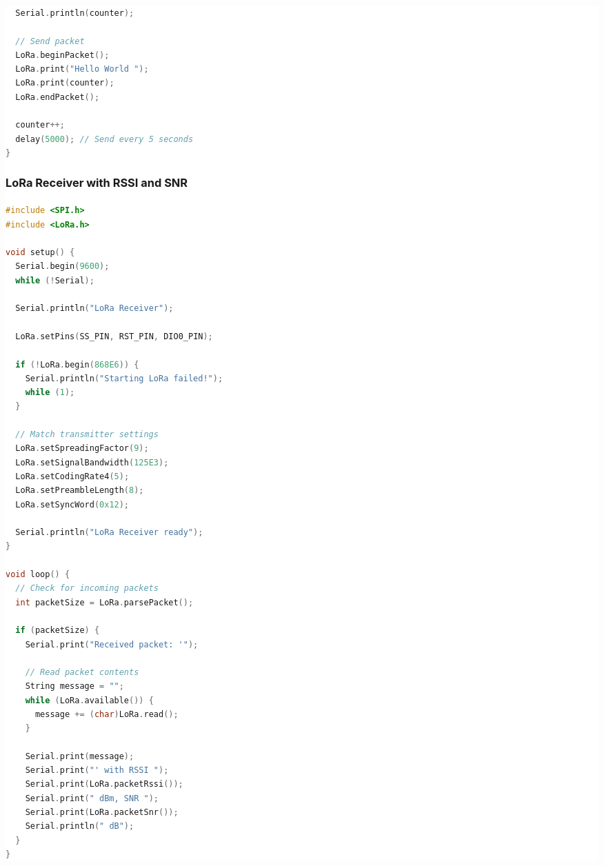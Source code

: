 ```cpp
  Serial.println(counter);
  
  // Send packet
  LoRa.beginPacket();
  LoRa.print("Hello World ");
  LoRa.print(counter);
  LoRa.endPacket();
  
  counter++;
  delay(5000); // Send every 5 seconds
}
```

### LoRa Receiver with RSSI and SNR
```cpp
#include <SPI.h>
#include <LoRa.h>

void setup() {
  Serial.begin(9600);
  while (!Serial);
  
  Serial.println("LoRa Receiver");
  
  LoRa.setPins(SS_PIN, RST_PIN, DIO0_PIN);
  
  if (!LoRa.begin(868E6)) {
    Serial.println("Starting LoRa failed!");
    while (1);
  }
  
  // Match transmitter settings
  LoRa.setSpreadingFactor(9);
  LoRa.setSignalBandwidth(125E3);
  LoRa.setCodingRate4(5);
  LoRa.setPreambleLength(8);
  LoRa.setSyncWord(0x12);
  
  Serial.println("LoRa Receiver ready");
}

void loop() {
  // Check for incoming packets
  int packetSize = LoRa.parsePacket();
  
  if (packetSize) {
    Serial.print("Received packet: '");
    
    // Read packet contents
    String message = "";
    while (LoRa.available()) {
      message += (char)LoRa.read();
    }
    
    Serial.print(message);
    Serial.print("' with RSSI ");
    Serial.print(LoRa.packetRssi());
    Serial.print(" dBm, SNR ");
    Serial.print(LoRa.packetSnr());
    Serial.println(" dB");
  }
}
```
